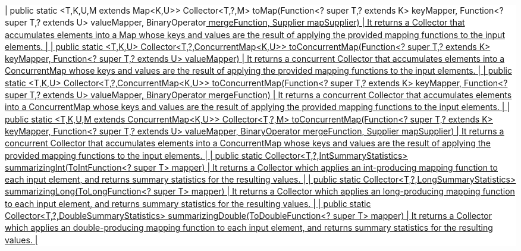 | public static <T,K,U,M extends Map<K,U>> Collector<T,?,M> toMap(Function<? super T,? extends K> keyMapper, Function<? super T,? extends U> valueMapper, BinaryOperator<U> mergeFunction, Supplier<M> mapSupplier) | It returns a Collector that accumulates elements into a Map whose keys and values are the result of applying the provided mapping functions to the input elements. |
| public static <T,K,U> Collector<T,?,ConcurrentMap<K,U>> toConcurrentMap(Function<? super T,? extends K> keyMapper, Function<? super T,? extends U> valueMapper) | It returns a concurrent Collector that accumulates elements into a ConcurrentMap whose keys and values are the result of applying the provided mapping functions to the input elements. |
| public static <T,K,U> Collector<T,?,ConcurrentMap<K,U>> toConcurrentMap(Function<? super T,? extends K> keyMapper, Function<? super T,? extends U> valueMapper, BinaryOperator<U> mergeFunction) | It returns a concurrent Collector that accumulates elements into a ConcurrentMap whose keys and values are the result of applying the provided mapping functions to the input elements. |
| public static <T,K,U,M extends ConcurrentMap<K,U>> Collector<T,?,M> toConcurrentMap(Function<? super T,? extends K> keyMapper, Function<? super T,? extends U> valueMapper, BinaryOperator<U> mergeFunction, Supplier<M> mapSupplier) | It returns a concurrent Collector that accumulates elements into a ConcurrentMap whose keys and values are the result of applying the provided mapping functions to the input elements. |
| public static <T> Collector<T,?,IntSummaryStatistics> summarizingInt(ToIntFunction<? super T> mapper) | It returns a Collector which applies an int-producing mapping function to each input element, and returns summary statistics for the resulting values. |
| public static <T> Collector<T,?,LongSummaryStatistics> summarizingLong(ToLongFunction<? super T> mapper) | It returns a Collector which applies an long-producing mapping function to each input element, and returns summary statistics for the resulting values. |
| public static <T> Collector<T,?,DoubleSummaryStatistics> summarizingDouble(ToDoubleFunction<? super T> mapper) | It returns a Collector which applies an double-producing mapping function to each input element, and returns summary statistics for the resulting values. |